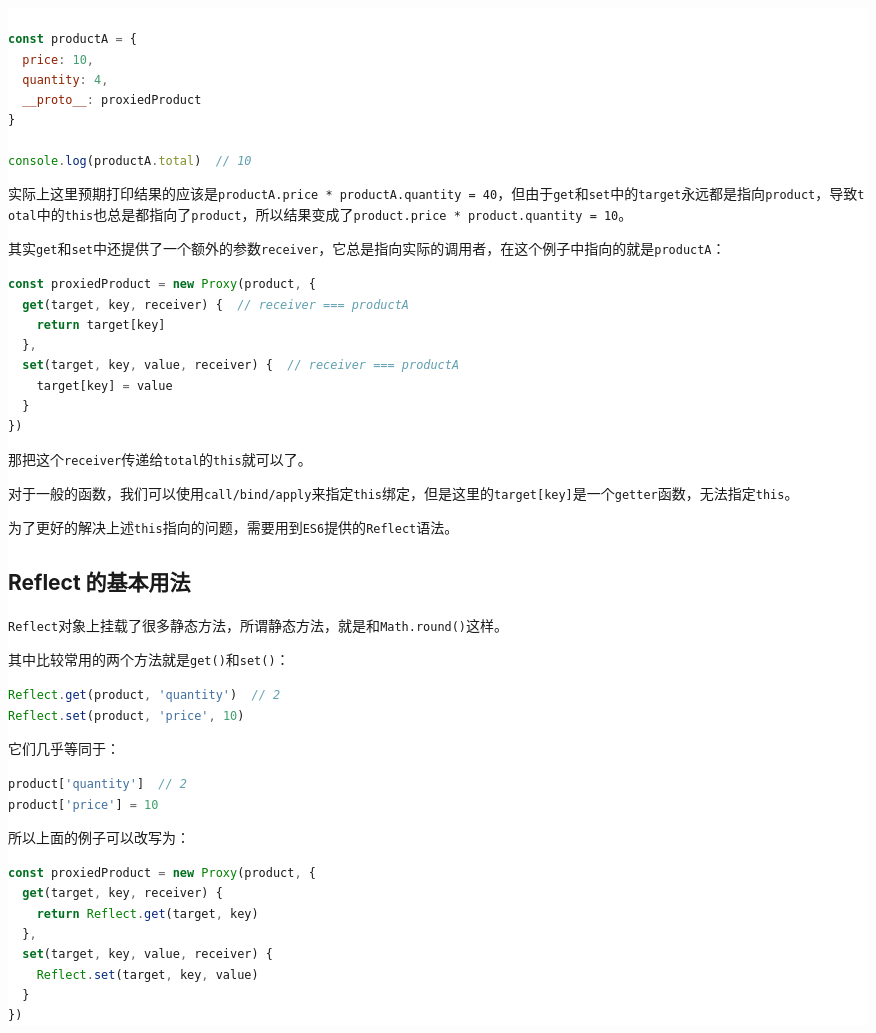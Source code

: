 ```javascript

const productA = {
  price: 10,
  quantity: 4,
  __proto__: proxiedProduct
}

console.log(productA.total)  // 10
```

实际上这里预期打印结果的应该是`productA.price * productA.quantity = 40`，但由于`get`和`set`中的`target`永远都是指向`product`，导致`total`中的`this`也总是都指向了`product`，所以结果变成了`product.price * product.quantity = 10`。

其实`get`和`set`中还提供了一个额外的参数`receiver`，它总是指向实际的调用者，在这个例子中指向的就是`productA`：

```javascript
const proxiedProduct = new Proxy(product, {
  get(target, key, receiver) {  // receiver === productA
    return target[key]
  },
  set(target, key, value, receiver) {  // receiver === productA
    target[key] = value
  }
})
```

那把这个`receiver`传递给`total`的`this`就可以了。

对于一般的函数，我们可以使用`call/bind/apply`来指定`this`绑定，但是这里的`target[key]`是一个`getter`函数，无法指定`this`。

为了更好的解决上述`this`指向的问题，需要用到`ES6`提供的`Reflect`语法。


## Reflect 的基本用法

`Reflect`对象上挂载了很多静态方法，所谓静态方法，就是和`Math.round()`这样。

其中比较常用的两个方法就是`get()`和`set()`：

```javascript
Reflect.get(product, 'quantity')  // 2
Reflect.set(product, 'price', 10)
```

它们几乎等同于：

```javascript
product['quantity']  // 2
product['price'] = 10
```

所以上面的例子可以改写为：

```javascript
const proxiedProduct = new Proxy(product, {
  get(target, key, receiver) {
    return Reflect.get(target, key)
  },
  set(target, key, value, receiver) {
    Reflect.set(target, key, value)
  }
})
```
